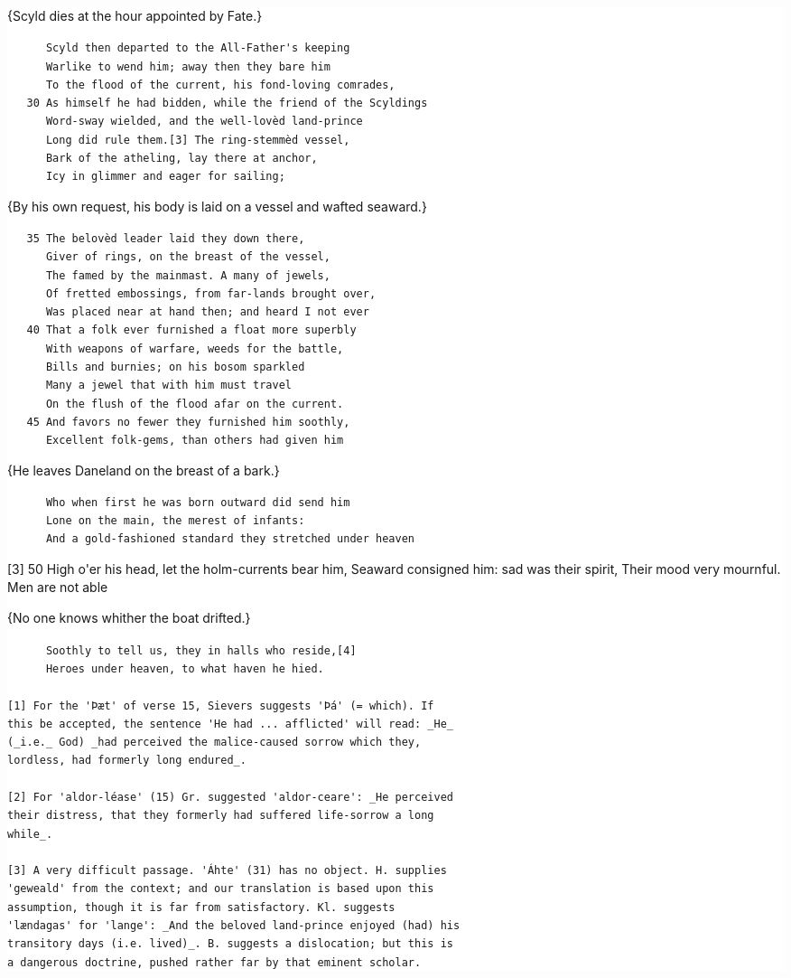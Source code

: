 {Scyld dies at the hour appointed by Fate.}

          Scyld then departed to the All-Father's keeping
          Warlike to wend him; away then they bare him
          To the flood of the current, his fond-loving comrades,
       30 As himself he had bidden, while the friend of the Scyldings
          Word-sway wielded, and the well-lovèd land-prince
          Long did rule them.[3] The ring-stemmèd vessel,
          Bark of the atheling, lay there at anchor,
          Icy in glimmer and eager for sailing;

{By his own request, his body is laid on a vessel and wafted seaward.}

       35 The belovèd leader laid they down there,
          Giver of rings, on the breast of the vessel,
          The famed by the mainmast. A many of jewels,
          Of fretted embossings, from far-lands brought over,
          Was placed near at hand then; and heard I not ever
       40 That a folk ever furnished a float more superbly
          With weapons of warfare, weeds for the battle,
          Bills and burnies; on his bosom sparkled
          Many a jewel that with him must travel
          On the flush of the flood afar on the current.
       45 And favors no fewer they furnished him soothly,
          Excellent folk-gems, than others had given him

{He leaves Daneland on the breast of a bark.}

          Who when first he was born outward did send him
          Lone on the main, the merest of infants:
          And a gold-fashioned standard they stretched under heaven
[3]    50 High o'er his head, let the holm-currents bear him,
          Seaward consigned him: sad was their spirit,
          Their mood very mournful. Men are not able

{No one knows whither the boat drifted.}

          Soothly to tell us, they in halls who reside,[4]
          Heroes under heaven, to what haven he hied.

    [1] For the 'Þæt' of verse 15, Sievers suggests 'Þá' (= which). If
    this be accepted, the sentence 'He had ... afflicted' will read: _He_
    (_i.e._ God) _had perceived the malice-caused sorrow which they,
    lordless, had formerly long endured_.

    [2] For 'aldor-léase' (15) Gr. suggested 'aldor-ceare': _He perceived
    their distress, that they formerly had suffered life-sorrow a long
    while_.

    [3] A very difficult passage. 'Áhte' (31) has no object. H. supplies
    'geweald' from the context; and our translation is based upon this
    assumption, though it is far from satisfactory. Kl. suggests
    'lændagas' for 'lange': _And the beloved land-prince enjoyed (had) his
    transitory days (i.e. lived)_. B. suggests a dislocation; but this is
    a dangerous doctrine, pushed rather far by that eminent scholar.
